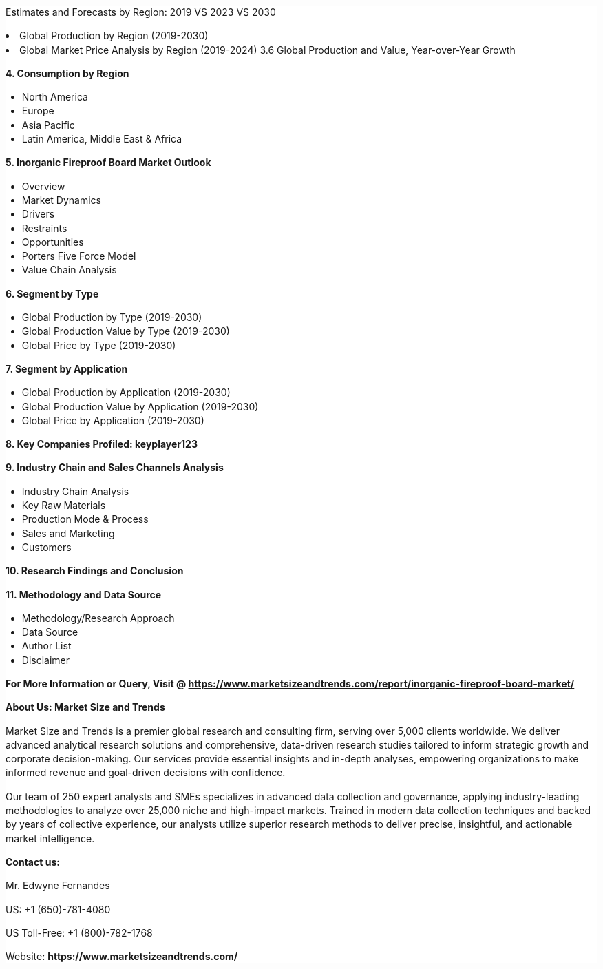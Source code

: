 Estimates and Forecasts by Region: 2019 VS 2023 VS 2030</li><li>Global Production by Region (2019-2030)</li><li>Global Market Price Analysis by Region (2019-2024) 3.6 Global Production and Value, Year-over-Year Growth</li></ul><p><strong>4. Consumption by Region</strong></p><ul><li>North America</li><li>Europe</li><li>Asia Pacific</li><li>Latin America, Middle East &amp; Africa</li></ul><p><strong>5. Inorganic Fireproof Board Market Outlook</strong></p><ul><li>Overview</li><li>Market Dynamics</li><li>Drivers</li><li>Restraints</li><li>Opportunities</li><li>Porters Five Force Model</li><li>Value Chain Analysis&nbsp;</li></ul><p><strong>6. Segment by Type</strong></p><ul><li>Global Production by Type (2019-2030)</li><li>Global Production Value by Type (2019-2030)</li><li>Global Price by Type (2019-2030)</li></ul><p><strong>7. Segment by Application</strong></p><ul><li>Global Production by Application (2019-2030)</li><li>Global Production Value by Application (2019-2030)</li><li>Global Price by Application (2019-2030)</li></ul><p><strong>8. Key Companies Profiled: keyplayer123</strong></p><p><strong>9. Industry Chain and Sales Channels Analysis</strong></p><ul><li>Industry Chain Analysis</li><li>Key Raw Materials</li><li>Production Mode &amp; Process</li><li>Sales and Marketing</li><li>Customers</li></ul><p><strong>10. Research Findings and Conclusion</strong></p><p><strong>11. Methodology and Data Source</strong></p><ul><li>Methodology/Research Approach</li><li>Data Source</li><li>Author List</li><li>Disclaimer</li></ul></p><p><strong>For More Information or Query, Visit @ <a href="https://www.marketsizeandtrends.com/report/inorganic-fireproof-board-market/">https://www.marketsizeandtrends.com/report/inorganic-fireproof-board-market/</a></strong></p><p><strong>About Us: Market Size and Trends</strong></p><p>Market Size and Trends is a premier global research and consulting firm, serving over 5,000 clients worldwide. We deliver advanced analytical research solutions and comprehensive, data-driven research studies tailored to inform strategic growth and corporate decision-making. Our services provide essential insights and in-depth analyses, empowering organizations to make informed revenue and goal-driven decisions with confidence.</p><p>Our team of 250 expert analysts and SMEs specializes in advanced data collection and governance, applying industry-leading methodologies to analyze over 25,000 niche and high-impact markets. Trained in modern data collection techniques and backed by years of collective experience, our analysts utilize superior research methods to deliver precise, insightful, and actionable market intelligence.</p><p><strong>Contact us:</strong></p><p>Mr. Edwyne Fernandes</p><p>US: +1 (650)-781-4080</p><p>US Toll-Free: +1 (800)-782-1768</p><p>Website: <strong><a href="https://www.marketsizeandtrends.com/">https://www.marketsizeandtrends.com/</a></strong></p>
